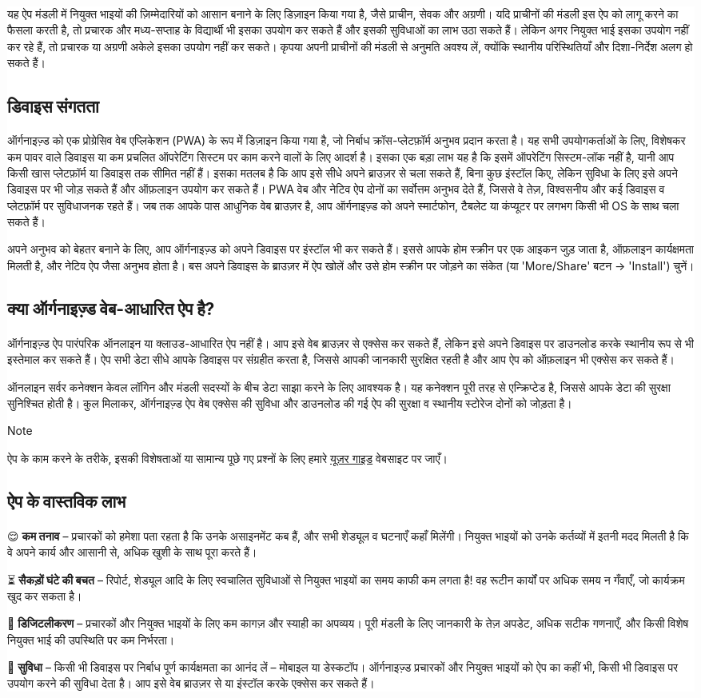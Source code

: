 यह ऐप मंडली में नियुक्त भाइयों की ज़िम्मेदारियों को आसान बनाने के लिए डिज़ाइन किया गया है, जैसे प्राचीन, सेवक और अग्रणी। यदि प्राचीनों की मंडली इस ऐप को लागू करने का फैसला करती है, तो प्रचारक और मध्य-सप्ताह के विद्यार्थी भी इसका उपयोग कर सकते हैं और इसकी सुविधाओं का लाभ उठा सकते हैं। लेकिन अगर नियुक्त भाई इसका उपयोग नहीं कर रहे हैं, तो प्रचारक या अग्रणी अकेले इसका उपयोग नहीं कर सकते। कृपया अपनी प्राचीनों की मंडली से अनुमति अवश्य लें, क्योंकि स्थानीय परिस्थितियाँ और दिशा-निर्देश अलग हो सकते हैं।

## डिवाइस संगतता

ऑर्गनाइज़्ड को एक प्रोग्रेसिव वेब एप्लिकेशन (PWA) के रूप में डिज़ाइन किया गया है, जो निर्बाध क्रॉस-प्लेटफ़ॉर्म अनुभव प्रदान करता है। यह सभी उपयोगकर्ताओं के लिए, विशेषकर कम पावर वाले डिवाइस या कम प्रचलित ऑपरेटिंग सिस्टम पर काम करने वालों के लिए आदर्श है। इसका एक बड़ा लाभ यह है कि इसमें ऑपरेटिंग सिस्टम-लॉक नहीं है, यानी आप किसी खास प्लेटफ़ॉर्म या डिवाइस तक सीमित नहीं हैं। इसका मतलब है कि आप इसे सीधे अपने ब्राउज़र से चला सकते हैं, बिना कुछ इंस्टॉल किए, लेकिन सुविधा के लिए इसे अपने डिवाइस पर भी जोड़ सकते हैं और ऑफ़लाइन उपयोग कर सकते हैं। PWA वेब और नेटिव ऐप दोनों का सर्वोत्तम अनुभव देते हैं, जिससे वे तेज़, विश्वसनीय और कई डिवाइस व प्लेटफ़ॉर्म पर सुविधाजनक रहते हैं। जब तक आपके पास आधुनिक वेब ब्राउज़र है, आप ऑर्गनाइज़्ड को अपने स्मार्टफोन, टैबलेट या कंप्यूटर पर लगभग किसी भी OS के साथ चला सकते हैं।

अपने अनुभव को बेहतर बनाने के लिए, आप ऑर्गनाइज़्ड को अपने डिवाइस पर इंस्टॉल भी कर सकते हैं। इससे आपके होम स्क्रीन पर एक आइकन जुड़ जाता है, ऑफ़लाइन कार्यक्षमता मिलती है, और नेटिव ऐप जैसा अनुभव होता है। बस अपने डिवाइस के ब्राउज़र में ऐप खोलें और उसे होम स्क्रीन पर जोड़ने का संकेत (या 'More/Share' बटन → 'Install') चुनें।

## क्या ऑर्गनाइज़्ड वेब-आधारित ऐप है?

ऑर्गनाइज़्ड ऐप पारंपरिक ऑनलाइन या क्लाउड-आधारित ऐप नहीं है। आप इसे वेब ब्राउज़र से एक्सेस कर सकते हैं, लेकिन इसे अपने डिवाइस पर डाउनलोड करके स्थानीय रूप से भी इस्तेमाल कर सकते हैं। ऐप सभी डेटा सीधे आपके डिवाइस पर संग्रहीत करता है, जिससे आपकी जानकारी सुरक्षित रहती है और आप ऐप को ऑफ़लाइन भी एक्सेस कर सकते हैं।

ऑनलाइन सर्वर कनेक्शन केवल लॉगिन और मंडली सदस्यों के बीच डेटा साझा करने के लिए आवश्यक है। यह कनेक्शन पूरी तरह से एन्क्रिप्टेड है, जिससे आपके डेटा की सुरक्षा सुनिश्चित होती है। कुल मिलाकर, ऑर्गनाइज़्ड ऐप वेब एक्सेस की सुविधा और डाउनलोड की गई ऐप की सुरक्षा व स्थानीय स्टोरेज दोनों को जोड़ता है।

> [!NOTE]
> ऐप के काम करने के तरीके, इसकी विशेषताओं या सामान्य पूछे गए प्रश्नों के लिए हमारे [यूज़र गाइड](https://guide.organized-app.com/) वेबसाइट पर जाएँ।

## ऐप के वास्तविक लाभ

😌 **कम तनाव** – प्रचारकों को हमेशा पता रहता है कि उनके असाइनमेंट कब हैं, और सभी शेड्यूल व घटनाएँ कहाँ मिलेंगी। नियुक्त भाइयों को उनके कर्तव्यों में इतनी मदद मिलती है कि वे अपने कार्य और आसानी से, अधिक खुशी के साथ पूरा करते हैं।

⏳ **सैकड़ों घंटे की बचत** – रिपोर्ट, शेड्यूल आदि के लिए स्वचालित सुविधाओं से नियुक्त भाइयों का समय काफी कम लगता है! वह रूटीन कार्यों पर अधिक समय न गँवाएँ, जो कार्यक्रम खुद कर सकता है।

🌳 **डिजिटलीकरण** – प्रचारकों और नियुक्त भाइयों के लिए कम कागज़ और स्याही का अपव्यय। पूरी मंडली के लिए जानकारी के तेज़ अपडेट, अधिक सटीक गणनाएँ, और किसी विशेष नियुक्त भाई की उपस्थिति पर कम निर्भरता।

📱️ **सुविधा** – किसी भी डिवाइस पर निर्बाध पूर्ण कार्यक्षमता का आनंद लें – मोबाइल या डेस्कटॉप। ऑर्गनाइज़्ड प्रचारकों और नियुक्त भाइयों को ऐप का कहीं भी, किसी भी डिवाइस पर उपयोग करने की सुविधा देता है। आप इसे वेब ब्राउज़र से या इंस्टॉल करके एक्सेस कर सकते हैं।
